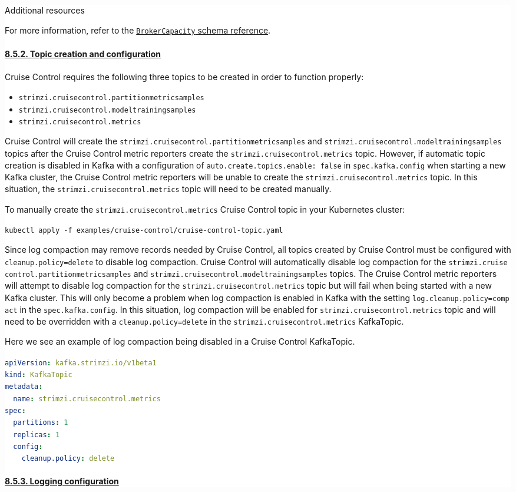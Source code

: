 Additional resources

For more information, refer to the [`BrokerCapacity` schema reference](https://strimzi.io/docs/operators/0.18.0/using.html#type-BrokerCapacity-reference).

#### [8.5.2. Topic creation and configuration](https://strimzi.io/docs/operators/0.18.0/using.html#topic_creation_and_configuration)

Cruise Control requires the following three topics to be created in order to function properly:

- `strimzi.cruisecontrol.partitionmetricsamples`
- `strimzi.cruisecontrol.modeltrainingsamples`
- `strimzi.cruisecontrol.metrics`

Cruise Control will create the `strimzi.cruisecontrol.partitionmetricsamples` and `strimzi.cruisecontrol.modeltrainingsamples` topics after the Cruise Control metric reporters create the `strimzi.cruisecontrol.metrics` topic. However, if automatic topic creation is disabled in Kafka with a configuration of `auto.create.topics.enable: false` in `spec.kafka.config` when starting a new Kafka cluster, the Cruise Control metric reporters will be unable to create the `strimzi.cruisecontrol.metrics` topic. In this situation, the `strimzi.cruisecontrol.metrics` topic will need to be created manually.

To manually create the `strimzi.cruisecontrol.metrics` Cruise Control topic in your Kubernetes cluster:

```shell
kubectl apply -f examples/cruise-control/cruise-control-topic.yaml
```

Since log compaction may remove records needed by Cruise Control, all topics created by Cruise Control must be configured with `cleanup.policy=delete` to disable log compaction. Cruise Control will automatically disable log compaction for the `strimzi.cruisecontrol.partitionmetricsamples` and `strimzi.cruisecontrol.modeltrainingsamples` topics. The Cruise Control metric reporters will attempt to disable log compaction for the `strimzi.cruisecontrol.metrics` topic but will fail when being started with a new Kafka cluster. This will only become a problem when log compaction is enabled in Kafka with the setting `log.cleanup.policy=compact` in the `spec.kafka.config`. In this situation, log compaction will be enabled for `strimzi.cruisecontrol.metrics` topic and will need to be overridden with a `cleanup.policy=delete` in the `strimzi.cruisecontrol.metrics` KafkaTopic.

Here we see an example of log compaction being disabled in a Cruise Control KafkaTopic.

```yaml
apiVersion: kafka.strimzi.io/v1beta1
kind: KafkaTopic
metadata:
  name: strimzi.cruisecontrol.metrics
spec:
  partitions: 1
  replicas: 1
  config:
    cleanup.policy: delete
```

#### [8.5.3. Logging configuration](https://strimzi.io/docs/operators/0.18.0/using.html#logging_configuration)

